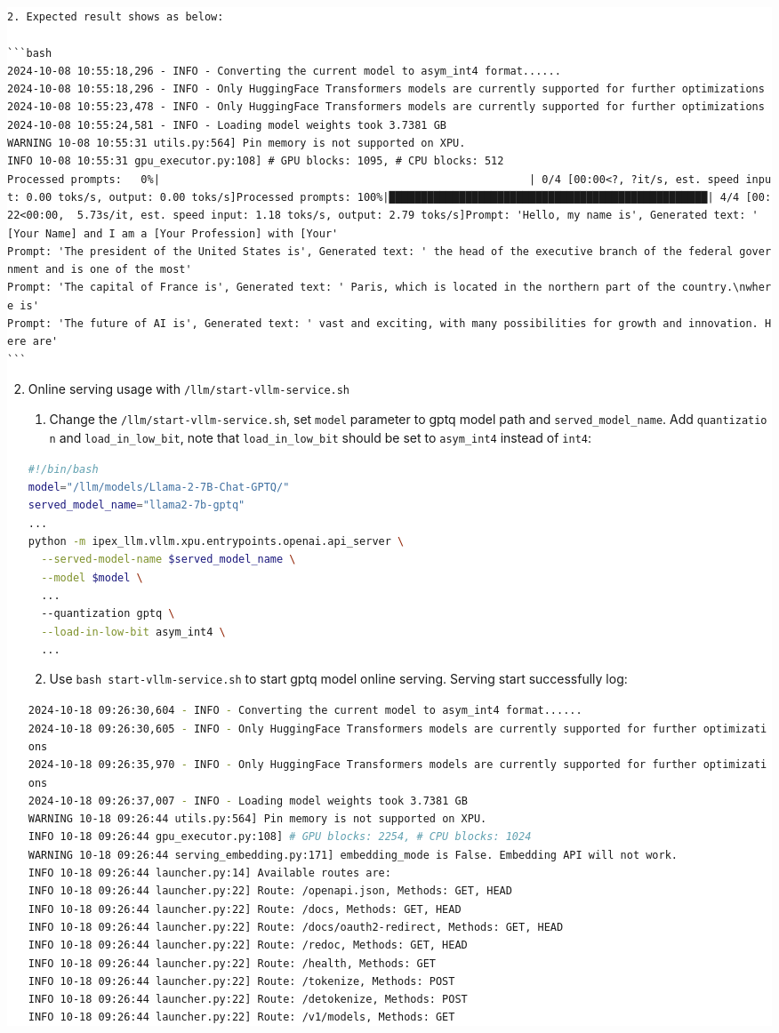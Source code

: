     2. Expected result shows as below:

    ```bash
    2024-10-08 10:55:18,296 - INFO - Converting the current model to asym_int4 format......
    2024-10-08 10:55:18,296 - INFO - Only HuggingFace Transformers models are currently supported for further optimizations
    2024-10-08 10:55:23,478 - INFO - Only HuggingFace Transformers models are currently supported for further optimizations
    2024-10-08 10:55:24,581 - INFO - Loading model weights took 3.7381 GB
    WARNING 10-08 10:55:31 utils.py:564] Pin memory is not supported on XPU.
    INFO 10-08 10:55:31 gpu_executor.py:108] # GPU blocks: 1095, # CPU blocks: 512
    Processed prompts:   0%|                                                          | 0/4 [00:00<?, ?it/s, est. speed input: 0.00 toks/s, output: 0.00 toks/s]Processed prompts: 100%|██████████████████████████████████████████████████| 4/4 [00:22<00:00,  5.73s/it, est. speed input: 1.18 toks/s, output: 2.79 toks/s]Prompt: 'Hello, my name is', Generated text: ' [Your Name] and I am a [Your Profession] with [Your'
    Prompt: 'The president of the United States is', Generated text: ' the head of the executive branch of the federal government and is one of the most'
    Prompt: 'The capital of France is', Generated text: ' Paris, which is located in the northern part of the country.\nwhere is'
    Prompt: 'The future of AI is', Generated text: ' vast and exciting, with many possibilities for growth and innovation. Here are'
    ```

2. Online serving usage with `/llm/start-vllm-service.sh`
    1. Change the `/llm/start-vllm-service.sh`, set `model` parameter to gptq model path and `served_model_name`. Add `quantization` and `load_in_low_bit`, note that `load_in_low_bit` should be set to `asym_int4` instead of `int4`:

    ```bash
    #!/bin/bash
    model="/llm/models/Llama-2-7B-Chat-GPTQ/"
    served_model_name="llama2-7b-gptq"
    ...
    python -m ipex_llm.vllm.xpu.entrypoints.openai.api_server \
      --served-model-name $served_model_name \
      --model $model \
      ...
      --quantization gptq \
      --load-in-low-bit asym_int4 \
      ...
    ```

    2. Use `bash start-vllm-service.sh` to start gptq model online serving. Serving start successfully log:

    ```bash
    2024-10-18 09:26:30,604 - INFO - Converting the current model to asym_int4 format......
    2024-10-18 09:26:30,605 - INFO - Only HuggingFace Transformers models are currently supported for further optimizations
    2024-10-18 09:26:35,970 - INFO - Only HuggingFace Transformers models are currently supported for further optimizations
    2024-10-18 09:26:37,007 - INFO - Loading model weights took 3.7381 GB
    WARNING 10-18 09:26:44 utils.py:564] Pin memory is not supported on XPU.
    INFO 10-18 09:26:44 gpu_executor.py:108] # GPU blocks: 2254, # CPU blocks: 1024
    WARNING 10-18 09:26:44 serving_embedding.py:171] embedding_mode is False. Embedding API will not work.
    INFO 10-18 09:26:44 launcher.py:14] Available routes are:
    INFO 10-18 09:26:44 launcher.py:22] Route: /openapi.json, Methods: GET, HEAD
    INFO 10-18 09:26:44 launcher.py:22] Route: /docs, Methods: GET, HEAD
    INFO 10-18 09:26:44 launcher.py:22] Route: /docs/oauth2-redirect, Methods: GET, HEAD
    INFO 10-18 09:26:44 launcher.py:22] Route: /redoc, Methods: GET, HEAD
    INFO 10-18 09:26:44 launcher.py:22] Route: /health, Methods: GET
    INFO 10-18 09:26:44 launcher.py:22] Route: /tokenize, Methods: POST
    INFO 10-18 09:26:44 launcher.py:22] Route: /detokenize, Methods: POST
    INFO 10-18 09:26:44 launcher.py:22] Route: /v1/models, Methods: GET